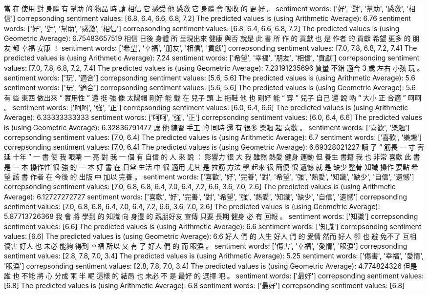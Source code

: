 當 在 使用 對 身體 有 幫助 的 物品 時 請 相信 它 感受 他 感激 它 身體 會 吸收 的 更 好 。
sentiment words: ['好', '對', '幫助', '感激', '相信']
correpsonding sentiment values: [6.8, 6.4, 6.6, 6.8, 7.2]
The predicted values is (using Arithmetic Average): 6.76
sentiment words: ['好', '對', '幫助', '感激', '相信']
correpsonding sentiment values: [6.8, 6.4, 6.6, 6.8, 7.2]
The predicted values is (using Geometric  Average): 6.75483657519
相信 日後 身體 所 呈現出來 健康 與否 就是 此 書 所 作 的 貢獻 也 是 作者 的 貢獻 希望 更多 的 朋友 都 幸福 安康 ！
sentiment words: ['希望', '幸福', '朋友', '相信', '貢獻']
correpsonding sentiment values: [7.0, 7.8, 6.8, 7.2, 7.4]
The predicted values is (using Arithmetic Average): 7.24
sentiment words: ['希望', '幸福', '朋友', '相信', '貢獻']
correpsonding sentiment values: [7.0, 7.8, 6.8, 7.2, 7.4]
The predicted values is (using Geometric  Average): 7.23191235696
質量 不錯 適合 3 歲 左右 小孩 玩 。
sentiment words: ['玩', '適合']
correpsonding sentiment values: [5.6, 5.6]
The predicted values is (using Arithmetic Average): 5.6
sentiment words: ['玩', '適合']
correpsonding sentiment values: [5.6, 5.6]
The predicted values is (using Geometric  Average): 5.6
有 些 東西 做出來 “ 實用性 ” 還 挺 強 像 太陽帽 剛好 能 戴 在 兒子 頭 上 拖鞋 他 也 剛好 能 “ 穿 ” 兒子 自己 還 說 吶 “ 大小 正 合適 ” 呵呵 。
sentiment words: ['呵呵', '強', '正']
correpsonding sentiment values: [6.0, 6.4, 6.6]
The predicted values is (using Arithmetic Average): 6.33333333333
sentiment words: ['呵呵', '強', '正']
correpsonding sentiment values: [6.0, 6.4, 6.6]
The predicted values is (using Geometric  Average): 6.32836791477
讓 他 練習 手工 的 同時 還 有 很多 樂趣 超 喜歡 。
sentiment words: ['喜歡', '樂趣']
correpsonding sentiment values: [7.0, 6.4]
The predicted values is (using Arithmetic Average): 6.7
sentiment words: ['喜歡', '樂趣']
correpsonding sentiment values: [7.0, 6.4]
The predicted values is (using Geometric  Average): 6.69328021227
讀 了 “ 筋長 一 寸 壽 延 十年 ” 一 書 使 我 眼睛 一 亮 對 我 一 個 有 自信 的 人 來 說 ： 影響力 很 大 我 雖然 熱愛 健身 運動 但 養生 書籍 我 也 非常 喜歡 此 書 是 一 本 操作性 很 強 的 一 本 好 書 在 日常 生活 中 很 適用 尤其 是 拉筋 方法 學 起來 很 簡便 很 遺憾 就 是 缺少 整骨 知識 操作 要點 希望 該 書 作者 在 今後 的 出版 中 加以 完善 。
sentiment words: ['喜歡', '好', '完善', '對', '希望', '強', '熱愛', '知識', '缺少', '自信', '遺憾']
correpsonding sentiment values: [7.0, 6.8, 6.8, 6.4, 7.0, 6.4, 7.2, 6.6, 3.6, 7.0, 2.6]
The predicted values is (using Arithmetic Average): 6.12727272727
sentiment words: ['喜歡', '好', '完善', '對', '希望', '強', '熱愛', '知識', '缺少', '自信', '遺憾']
correpsonding sentiment values: [7.0, 6.8, 6.8, 6.4, 7.0, 6.4, 7.2, 6.6, 3.6, 7.0, 2.6]
The predicted values is (using Geometric  Average): 5.87713726368
我 會 將 學到 的 知識 向 身邊 的 親朋好友 宣傳 只要 長期 健身 必 有 回報 。
sentiment words: ['知識']
correpsonding sentiment values: [6.6]
The predicted values is (using Arithmetic Average): 6.6
sentiment words: ['知識']
correpsonding sentiment values: [6.6]
The predicted values is (using Geometric  Average): 6.6
好人 們 的 人生 好人 們 的 愛情 然而 好人 卻 也 避 免不了 互相 傷害 好人 也 未必 能夠 得到 幸福 所以 又 有 了 好人 們 的 而 眼淚 。
sentiment words: ['傷害', '幸福', '愛情', '眼淚']
correpsonding sentiment values: [2.8, 7.8, 7.0, 3.4]
The predicted values is (using Arithmetic Average): 5.25
sentiment words: ['傷害', '幸福', '愛情', '眼淚']
correpsonding sentiment values: [2.8, 7.8, 7.0, 3.4]
The predicted values is (using Geometric  Average): 4.774824326
但是 誰 也 不能 將 心 分成 兩 半 呢 這樣 的 結局 也 未必 不 是 最好 的 選擇 吧 。
sentiment words: ['最好']
correpsonding sentiment values: [6.8]
The predicted values is (using Arithmetic Average): 6.8
sentiment words: ['最好']
correpsonding sentiment values: [6.8]